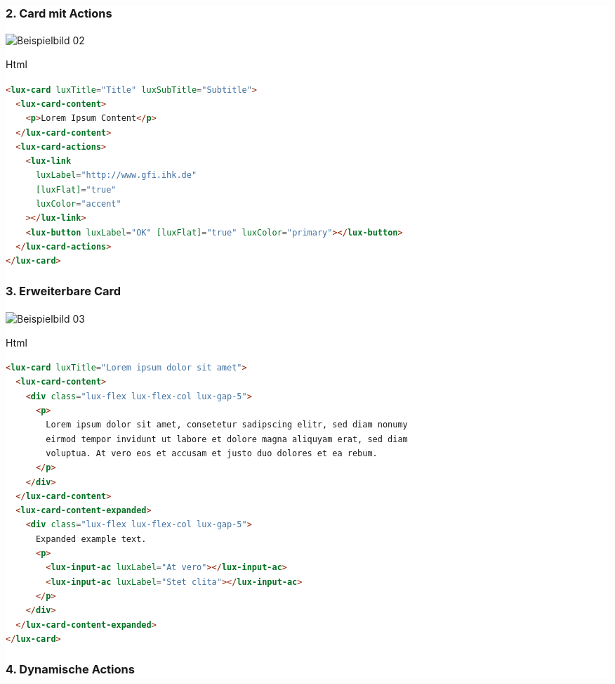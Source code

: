 ### 2. Card mit Actions

![Beispielbild 02](https://raw.githubusercontent.com/wiki/IHK-GfI/lux-components/Versions/v16/lux‐card-v16-img-02.png)

Html

```html
<lux-card luxTitle="Title" luxSubTitle="Subtitle">
  <lux-card-content>
    <p>Lorem Ipsum Content</p>
  </lux-card-content>
  <lux-card-actions>
    <lux-link
      luxLabel="http://www.gfi.ihk.de"
      [luxFlat]="true"
      luxColor="accent"
    ></lux-link>
    <lux-button luxLabel="OK" [luxFlat]="true" luxColor="primary"></lux-button>
  </lux-card-actions>
</lux-card>
```

### 3. Erweiterbare Card

![Beispielbild 03](https://raw.githubusercontent.com/wiki/IHK-GfI/lux-components/Versions/v16/lux‐card-v16-img-03.png)

Html

```html
<lux-card luxTitle="Lorem ipsum dolor sit amet">
  <lux-card-content>
    <div class="lux-flex lux-flex-col lux-gap-5">
      <p>
        Lorem ipsum dolor sit amet, consetetur sadipscing elitr, sed diam nonumy
        eirmod tempor invidunt ut labore et dolore magna aliquyam erat, sed diam
        voluptua. At vero eos et accusam et justo duo dolores et ea rebum.
      </p>
    </div>
  </lux-card-content>
  <lux-card-content-expanded>
    <div class="lux-flex lux-flex-col lux-gap-5">
      Expanded example text.
      <p>
        <lux-input-ac luxLabel="At vero"></lux-input-ac>
        <lux-input-ac luxLabel="Stet clita"></lux-input-ac>
      </p>
    </div>
  </lux-card-content-expanded>
</lux-card>
```

### 4. Dynamische Actions
